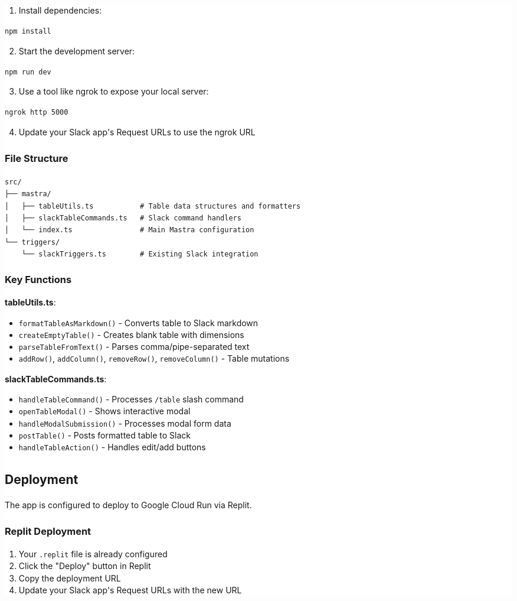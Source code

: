 1. Install dependencies:
```bash
npm install
```

2. Start the development server:
```bash
npm run dev
```

3. Use a tool like ngrok to expose your local server:
```bash
ngrok http 5000
```

4. Update your Slack app's Request URLs to use the ngrok URL

### File Structure

```
src/
├── mastra/
│   ├── tableUtils.ts           # Table data structures and formatters
│   ├── slackTableCommands.ts   # Slack command handlers
│   └── index.ts                # Main Mastra configuration
└── triggers/
    └── slackTriggers.ts        # Existing Slack integration
```

### Key Functions

**tableUtils.ts**:
- `formatTableAsMarkdown()` - Converts table to Slack markdown
- `createEmptyTable()` - Creates blank table with dimensions
- `parseTableFromText()` - Parses comma/pipe-separated text
- `addRow()`, `addColumn()`, `removeRow()`, `removeColumn()` - Table mutations

**slackTableCommands.ts**:
- `handleTableCommand()` - Processes `/table` slash command
- `openTableModal()` - Shows interactive modal
- `handleModalSubmission()` - Processes modal form data
- `postTable()` - Posts formatted table to Slack
- `handleTableAction()` - Handles edit/add buttons

## Deployment

The app is configured to deploy to Google Cloud Run via Replit.

### Replit Deployment

1. Your `.replit` file is already configured
2. Click the "Deploy" button in Replit
3. Copy the deployment URL
4. Update your Slack app's Request URLs with the new URL
